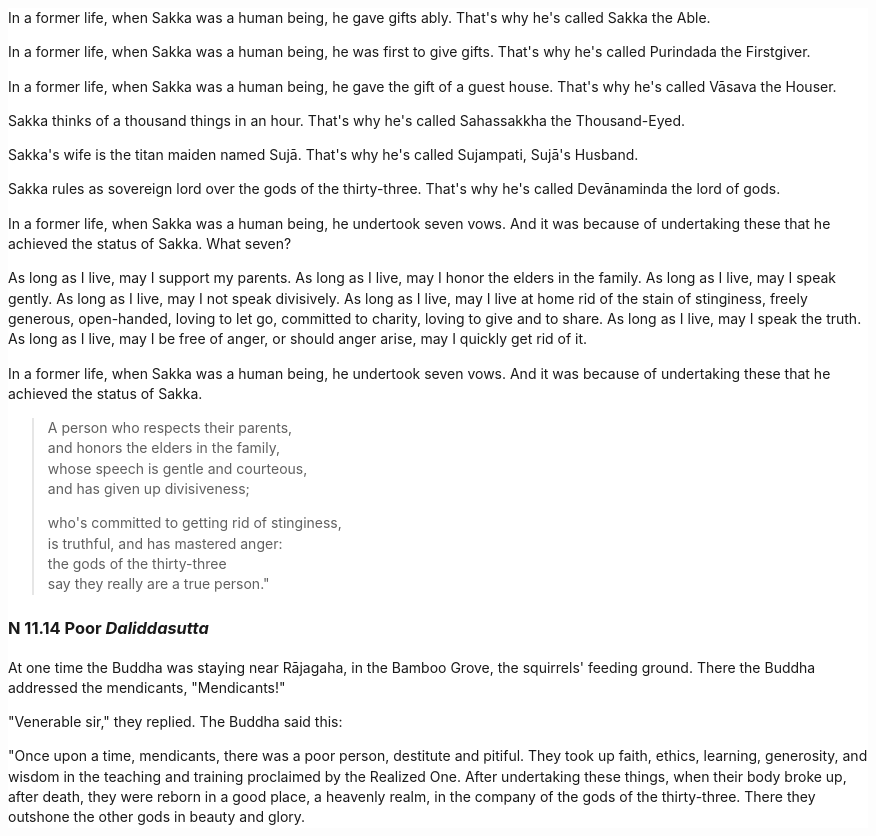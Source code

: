 In a former life, when Sakka was a human being, he gave gifts ably.
That's why he's called Sakka the Able.

In a former life, when Sakka was a human being, he was first to give
gifts. That's why he's called Purindada the Firstgiver.

In a former life, when Sakka was a human being, he gave the gift of a
guest house. That's why he's called Vāsava the Houser.

Sakka thinks of a thousand things in an hour. That's why he's called
Sahassakkha the Thousand-Eyed.

Sakka's wife is the titan maiden named Sujā. That's why
he's called Sujampati, Sujā's Husband.

Sakka rules as sovereign lord over the gods of the thirty-three. That's
why he's called Devānaminda the lord of gods.

In a former life, when Sakka was a human being, he undertook seven vows.
And it was because of undertaking these that he achieved the status of
Sakka. What seven?

As long as I live, may I support my parents. As long as I live, may I
honor the elders in the family. As long as I live, may I speak gently.
As long as I live, may I not speak divisively. As long as I live, may I
live at home rid of the stain of stinginess, freely generous,
open-handed, loving to let go, committed to charity, loving to give and
to share. As long as I live, may I speak the truth. As long as I live,
may I be free of anger, or should anger arise, may I quickly get rid of
it.

In a former life, when Sakka was a human being, he undertook seven vows.
And it was because of undertaking these that he achieved the status of
Sakka.

> A person who respects their parents,\
> and honors the elders in the family,\
> whose speech is gentle and courteous,\
> and has given up divisiveness;
>
> who's committed to getting rid of stinginess,\
> is truthful, and has mastered anger:\
> the gods of the thirty-three\
> say they really are a true person."

### N 11.14 Poor *Daliddasutta*

At one time the Buddha was staying near Rājagaha, in the
Bamboo Grove, the squirrels' feeding ground. There the Buddha addressed
the mendicants, "Mendicants!"

"Venerable sir," they replied. The Buddha said this:

"Once upon a time, mendicants, there was a poor person, destitute and
pitiful. They took up faith, ethics, learning, generosity, and wisdom in
the teaching and training proclaimed by the Realized One. After
undertaking these things, when their body broke up, after death, they
were reborn in a good place, a heavenly realm, in the company of the
gods of the thirty-three. There they outshone the other gods in beauty
and glory.
